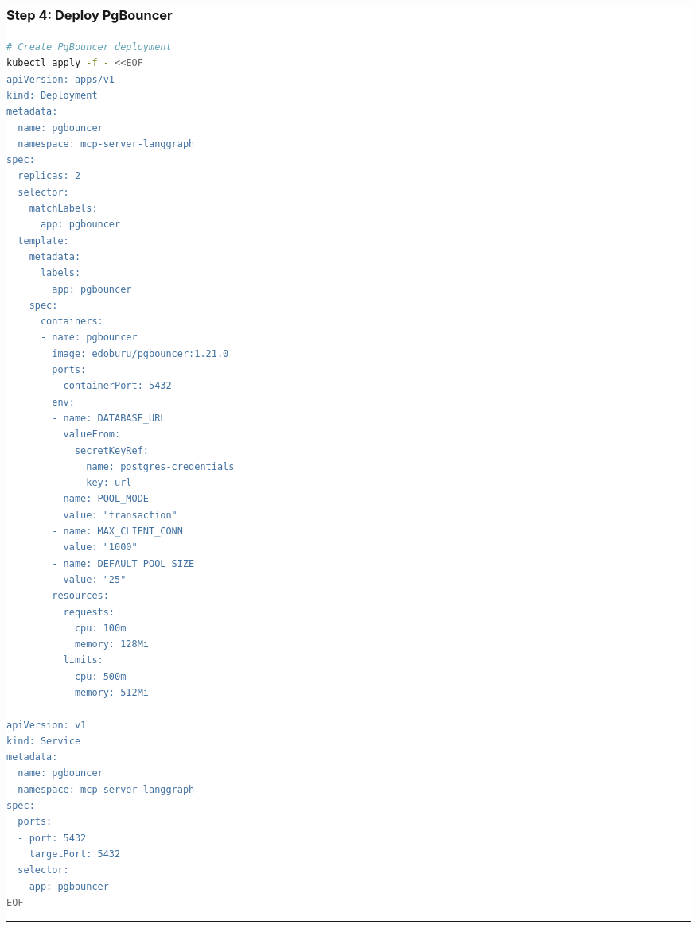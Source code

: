 ### Step 4: Deploy PgBouncer

```bash
# Create PgBouncer deployment
kubectl apply -f - <<EOF
apiVersion: apps/v1
kind: Deployment
metadata:
  name: pgbouncer
  namespace: mcp-server-langgraph
spec:
  replicas: 2
  selector:
    matchLabels:
      app: pgbouncer
  template:
    metadata:
      labels:
        app: pgbouncer
    spec:
      containers:
      - name: pgbouncer
        image: edoburu/pgbouncer:1.21.0
        ports:
        - containerPort: 5432
        env:
        - name: DATABASE_URL
          valueFrom:
            secretKeyRef:
              name: postgres-credentials
              key: url
        - name: POOL_MODE
          value: "transaction"
        - name: MAX_CLIENT_CONN
          value: "1000"
        - name: DEFAULT_POOL_SIZE
          value: "25"
        resources:
          requests:
            cpu: 100m
            memory: 128Mi
          limits:
            cpu: 500m
            memory: 512Mi
---
apiVersion: v1
kind: Service
metadata:
  name: pgbouncer
  namespace: mcp-server-langgraph
spec:
  ports:
  - port: 5432
    targetPort: 5432
  selector:
    app: pgbouncer
EOF
```

---